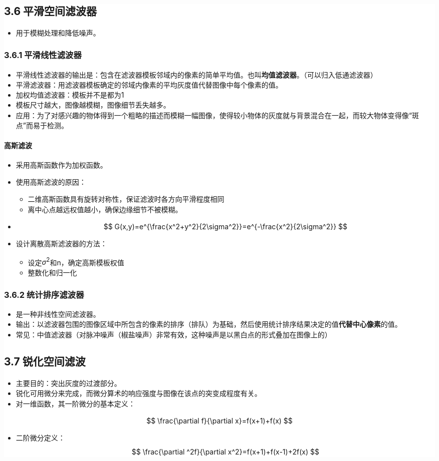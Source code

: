 ## 3.6 平滑空间滤波器

- 用于模糊处理和降低噪声。

### 3.6.1 平滑线性滤波器

- 平滑线性滤波器的输出是：包含在滤波器模板邻域内的像素的简单平均值。也叫**均值滤波器**。（可以归入低通滤波器）
- 平滑滤波器：用滤波器模板确定的邻域内像素的平均灰度值代替图像中每个像素的值。
- 加权均值滤波器：模板并不是都为1
- 模板尺寸越大，图像越模糊，图像细节丢失越多。
- 应用：为了对感兴趣的物体得到一个粗略的描述而模糊一幅图像，使得较小物体的灰度就与背景混合在一起，而较大物体变得像“斑点”而易于检测。

#### 高斯滤波

- 采用高斯函数作为加权函数。

- 使用高斯滤波的原因：

  - 二维高斯函数具有旋转对称性，保证滤波时各方向平滑程度相同
  - 离中心点越远权值越小，确保边缘细节不被模糊。

- $$
  G(x,y)=e^{\frac{x^2+y^2}{2\sigma^2}}=e^{-\frac{x^2}{2\sigma^2}}
  $$

- 设计离散高斯滤波器的方法：

  - 设定$\sigma^2$和n，确定高斯模板权值
  - 整数化和归一化

### 3.6.2 统计排序滤波器

- 是一种非线性空间滤波器。
- 输出：以滤波器包围的图像区域中所包含的像素的排序（排队）为基础，然后使用统计排序结果决定的值**代替中心像素**的值。
- 常见：中值滤波器（对脉冲噪声（椒盐噪声）非常有效，这种噪声是以黑白点的形式叠加在图像上的）

## 3.7 锐化空间滤波

- 主要目的：突出灰度的过渡部分。
- 锐化可用微分来完成，而微分算术的响应强度与图像在该点的突变成程度有关。
- 对一维函数，其一阶微分的基本定义：

$$
\frac{\partial f}{\partial x}=f(x+1)+f(x)
$$

- 二阶微分定义：
  $$
  \frac{\partial ^2f}{\partial x^2}=f(x+1)+f(x-1)+2f(x)
  $$




